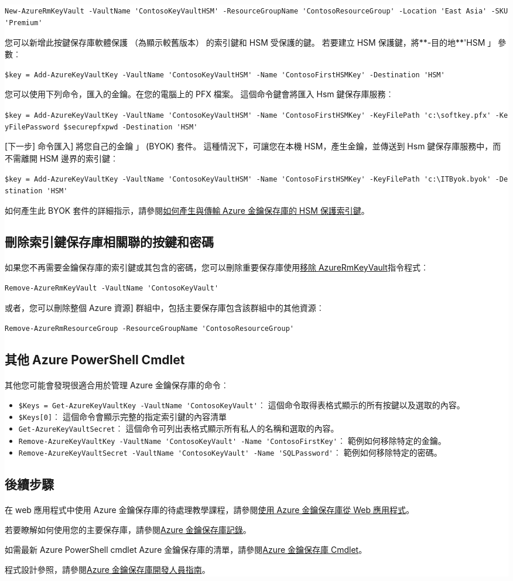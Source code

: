 
    New-AzureRmKeyVault -VaultName 'ContosoKeyVaultHSM' -ResourceGroupName 'ContosoResourceGroup' -Location 'East Asia' -SKU 'Premium'



您可以新增此按鍵保存庫軟體保護 （為顯示較舊版本） 的索引鍵和 HSM 受保護的鍵。 若要建立 HSM 保護鍵，將**-目的地**'HSM 」 參數︰

    $key = Add-AzureKeyVaultKey -VaultName 'ContosoKeyVaultHSM' -Name 'ContosoFirstHSMKey' -Destination 'HSM'

您可以使用下列命令，匯入的金鑰。在您的電腦上的 PFX 檔案。 這個命令鍵會將匯入 Hsm 鍵保存庫服務︰

    $key = Add-AzureKeyVaultKey -VaultName 'ContosoKeyVaultHSM' -Name 'ContosoFirstHSMKey' -KeyFilePath 'c:\softkey.pfx' -KeyFilePassword $securepfxpwd -Destination 'HSM'


[下一步] 命令匯入] 將您自己的金鑰 」 (BYOK) 套件。 這種情況下，可讓您在本機 HSM，產生金鑰，並傳送到 Hsm 鍵保存庫服務中，而不需離開 HSM 邊界的索引鍵︰

    $key = Add-AzureKeyVaultKey -VaultName 'ContosoKeyVaultHSM' -Name 'ContosoFirstHSMKey' -KeyFilePath 'c:\ITByok.byok' -Destination 'HSM'

如何產生此 BYOK 套件的詳細指示，請參閱[如何產生與傳輸 Azure 金鑰保存庫的 HSM 保護索引鍵](key-vault-hsm-protected-keys.md)。

## <a id="delete"></a>刪除索引鍵保存庫相關聯的按鍵和密碼 ##

如果您不再需要金鑰保存庫的索引鍵或其包含的密碼，您可以刪除重要保存庫使用[移除 AzureRmKeyVault](https://msdn.microsoft.com/library/azure/mt619485\(v=azure.300\).aspx)指令程式︰

    Remove-AzureRmKeyVault -VaultName 'ContosoKeyVault'

或者，您可以刪除整個 Azure 資源] 群組中，包括主要保存庫包含該群組中的其他資源︰

    Remove-AzureRmResourceGroup -ResourceGroupName 'ContosoResourceGroup'


## <a id="other"></a>其他 Azure PowerShell Cmdlet ##

其他您可能會發現很適合用於管理 Azure 金鑰保存庫的命令︰

- `$Keys = Get-AzureKeyVaultKey -VaultName 'ContosoKeyVault'`︰ 這個命令取得表格式顯示的所有按鍵以及選取的內容。
- `$Keys[0]`︰ 這個命令會顯示完整的指定索引鍵的內容清單
- `Get-AzureKeyVaultSecret`︰ 這個命令可列出表格式顯示所有私人的名稱和選取的內容。
- `Remove-AzureKeyVaultKey -VaultName 'ContosoKeyVault' -Name 'ContosoFirstKey'`︰ 範例如何移除特定的金鑰。
- `Remove-AzureKeyVaultSecret -VaultName 'ContosoKeyVault' -Name 'SQLPassword'`︰ 範例如何移除特定的密碼。


## <a id="next"></a>後續步驟 ##

在 web 應用程式中使用 Azure 金鑰保存庫的待處理教學課程，請參閱[使用 Azure 金鑰保存庫從 Web 應用程式](key-vault-use-from-web-application.md)。

若要瞭解如何使用您的主要保存庫，請參閱[Azure 金鑰保存庫記錄](key-vault-logging.md)。

如需最新 Azure PowerShell cmdlet Azure 金鑰保存庫的清單，請參閱[Azure 金鑰保存庫 Cmdlet](https://msdn.microsoft.com/library/azure/dn868052\(v=azure.300\).aspx)。 
 

程式設計參照，請參閱[Azure 金鑰保存庫開發人員指南](key-vault-developers-guide.md)。
